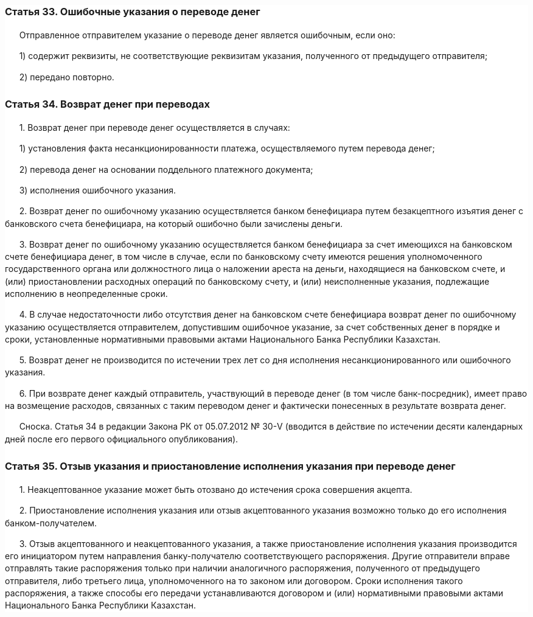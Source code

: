 ### Статья 33. Ошибочные указания о переводе денег

      Отправленное отправителем указание о переводе денег является ошибочным, если оно:

      1) содержит реквизиты, не соответствующие реквизитам указания, полученного от предыдущего отправителя;

      2) передано повторно.

### Статья 34. Возврат денег при переводах

      1. Возврат денег при переводе денег осуществляется в случаях:

      1) установления факта несанкционированности платежа, осуществляемого путем перевода денег;

      2) перевода денег на основании поддельного платежного документа;

      3) исполнения ошибочного указания.

      2. Возврат денег по ошибочному указанию осуществляется банком бенефициара путем безакцептного изъятия денег с банковского счета бенефициара, на который ошибочно были зачислены деньги.

      3. Возврат денег по ошибочному указанию осуществляется банком бенефициара за счет имеющихся на банковском счете бенефициара денег, в том числе в случае, если по банковскому счету имеются решения уполномоченного государственного органа или должностного лица о наложении ареста на деньги, находящиеся на банковском счете, и (или) приостановлении расходных операций по банковскому счету, и (или) неисполненные указания, подлежащие исполнению в неопределенные сроки.

      4. В случае недостаточности либо отсутствия денег на банковском счете бенефициара возврат денег по ошибочному указанию осуществляется отправителем, допустившим ошибочное указание, за счет собственных денег в порядке и сроки, установленные нормативными правовыми актами Национального Банка Республики Казахстан.

      5. Возврат денег не производится по истечении трех лет со дня исполнения несанкционированного или ошибочного указания.

      6. При возврате денег каждый отправитель, участвующий в переводе денег (в том числе банк-посредник), имеет право на возмещение расходов, связанных с таким переводом денег и фактически понесенных в результате возврата денег.

      Сноска. Статья 34 в редакции Закона РК от 05.07.2012 № 30-V (вводится в действие по истечении десяти календарных дней после его первого официального опубликования).

### Статья 35. Отзыв указания и приостановление исполнения указания при переводе денег

      1. Неакцептованное указание может быть отозвано до истечения срока совершения акцепта.

      2. Приостановление исполнения указания или отзыв акцептованного указания возможно только до его исполнения банком-получателем.

      3. Отзыв акцептованного и неакцептованного указания, а также приостановление исполнения указания производится его инициатором путем направления банку-получателю соответствующего распоряжения. Другие отправители вправе отправлять такие распоряжения только при наличии аналогичного распоряжения, полученного от предыдущего отправителя, либо третьего лица, уполномоченного на то законом или договором. Сроки исполнения такого распоряжения, а также способы его передачи устанавливаются договором и (или) нормативными правовыми актами Национального Банка Республики Казахстан.
